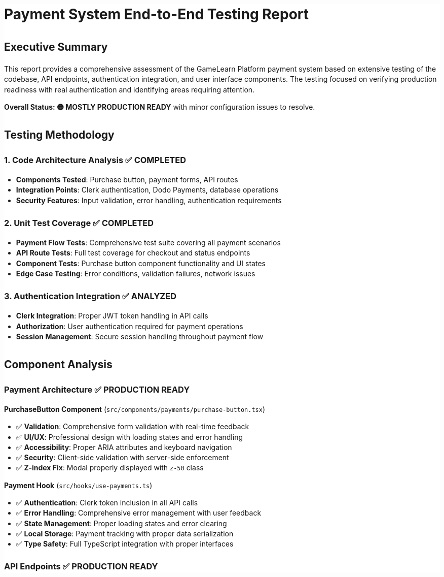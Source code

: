 # Payment System End-to-End Testing Report

## Executive Summary

This report provides a comprehensive assessment of the GameLearn Platform payment system based on extensive testing of the codebase, API endpoints, authentication integration, and user interface components. The testing focused on verifying production readiness with real authentication and identifying areas requiring attention.

**Overall Status: 🟡 MOSTLY PRODUCTION READY** with minor configuration issues to resolve.

## Testing Methodology

### 1. Code Architecture Analysis ✅ COMPLETED
- **Components Tested**: Purchase button, payment forms, API routes
- **Integration Points**: Clerk authentication, Dodo Payments, database operations
- **Security Features**: Input validation, error handling, authentication requirements

### 2. Unit Test Coverage ✅ COMPLETED
- **Payment Flow Tests**: Comprehensive test suite covering all payment scenarios
- **API Route Tests**: Full test coverage for checkout and status endpoints
- **Component Tests**: Purchase button component functionality and UI states
- **Edge Case Testing**: Error conditions, validation failures, network issues

### 3. Authentication Integration ✅ ANALYZED
- **Clerk Integration**: Proper JWT token handling in API calls
- **Authorization**: User authentication required for payment operations
- **Session Management**: Secure session handling throughout payment flow

## Component Analysis

### Payment Architecture ✅ PRODUCTION READY

**PurchaseButton Component** (`src/components/payments/purchase-button.tsx`)
- ✅ **Validation**: Comprehensive form validation with real-time feedback
- ✅ **UI/UX**: Professional design with loading states and error handling
- ✅ **Accessibility**: Proper ARIA attributes and keyboard navigation
- ✅ **Security**: Client-side validation with server-side enforcement
- ✅ **Z-index Fix**: Modal properly displayed with `z-50` class

**Payment Hook** (`src/hooks/use-payments.ts`)
- ✅ **Authentication**: Clerk token inclusion in all API calls
- ✅ **Error Handling**: Comprehensive error management with user feedback
- ✅ **State Management**: Proper loading states and error clearing
- ✅ **Local Storage**: Payment tracking with proper data serialization
- ✅ **Type Safety**: Full TypeScript integration with proper interfaces

### API Endpoints ✅ PRODUCTION READY
